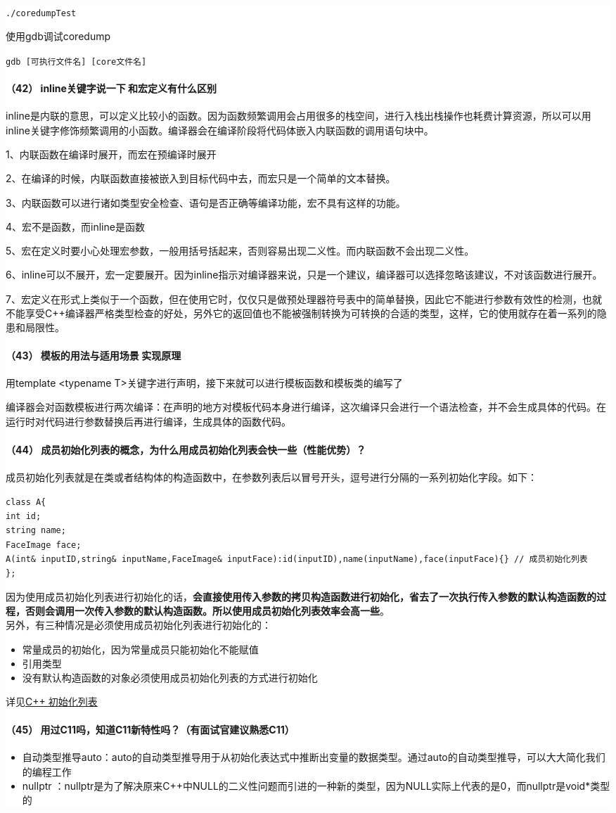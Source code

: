 ```
./coredumpTest
```
使用gdb调试coredump
```
gdb [可执行文件名] [core文件名]
```

#### （42） inline关键字说一下 和宏定义有什么区别

inline是内联的意思，可以定义比较小的函数。因为函数频繁调用会占用很多的栈空间，进行入栈出栈操作也耗费计算资源，所以可以用inline关键字修饰频繁调用的小函数。编译器会在编译阶段将代码体嵌入内联函数的调用语句块中。

1、内联函数在编译时展开，而宏在预编译时展开

2、在编译的时候，内联函数直接被嵌入到目标代码中去，而宏只是一个简单的文本替换。

3、内联函数可以进行诸如类型安全检查、语句是否正确等编译功能，宏不具有这样的功能。

4、宏不是函数，而inline是函数

5、宏在定义时要小心处理宏参数，一般用括号括起来，否则容易出现二义性。而内联函数不会出现二义性。

6、inline可以不展开，宏一定要展开。因为inline指示对编译器来说，只是一个建议，编译器可以选择忽略该建议，不对该函数进行展开。

7、宏定义在形式上类似于一个函数，但在使用它时，仅仅只是做预处理器符号表中的简单替换，因此它不能进行参数有效性的检测，也就不能享受C++编译器严格类型检查的好处，另外它的返回值也不能被强制转换为可转换的合适的类型，这样，它的使用就存在着一系列的隐患和局限性。

#### （43） 模板的用法与适用场景 实现原理
用template \<typename T\>关键字进行声明，接下来就可以进行模板函数和模板类的编写了

编译器会对函数模板进行两次编译：在声明的地方对模板代码本身进行编译，这次编译只会进行一个语法检查，并不会生成具体的代码。在运行时对代码进行参数替换后再进行编译，生成具体的函数代码。

#### （44） 成员初始化列表的概念，为什么用成员初始化列表会快一些（性能优势）？

成员初始化列表就是在类或者结构体的构造函数中，在参数列表后以冒号开头，逗号进行分隔的一系列初始化字段。如下：
```
class A{
int id;
string name;
FaceImage face;
A(int& inputID,string& inputName,FaceImage& inputFace):id(inputID),name(inputName),face(inputFace){} // 成员初始化列表
};
```
因为使用成员初始化列表进行初始化的话，**会直接使用传入参数的拷贝构造函数进行初始化，省去了一次执行传入参数的默认构造函数的过程，否则会调用一次传入参数的默认构造函数。所以使用成员初始化列表效率会高一些**。<br>
另外，有三种情况是必须使用成员初始化列表进行初始化的：
* 常量成员的初始化，因为常量成员只能初始化不能赋值
* 引用类型
* 没有默认构造函数的对象必须使用成员初始化列表的方式进行初始化

详见[C++ 初始化列表](https://www.cnblogs.com/graphics/archive/2010/07/04/1770900.html)
#### （45） 用过C11吗，知道C11新特性吗？（有面试官建议熟悉C11）
* 自动类型推导auto：auto的自动类型推导用于从初始化表达式中推断出变量的数据类型。通过auto的自动类型推导，可以大大简化我们的编程工作
* nullptr
：nullptr是为了解决原来C\+\+中NULL的二义性问题而引进的一种新的类型，因为NULL实际上代表的是0，而nullptr是void*类型的
